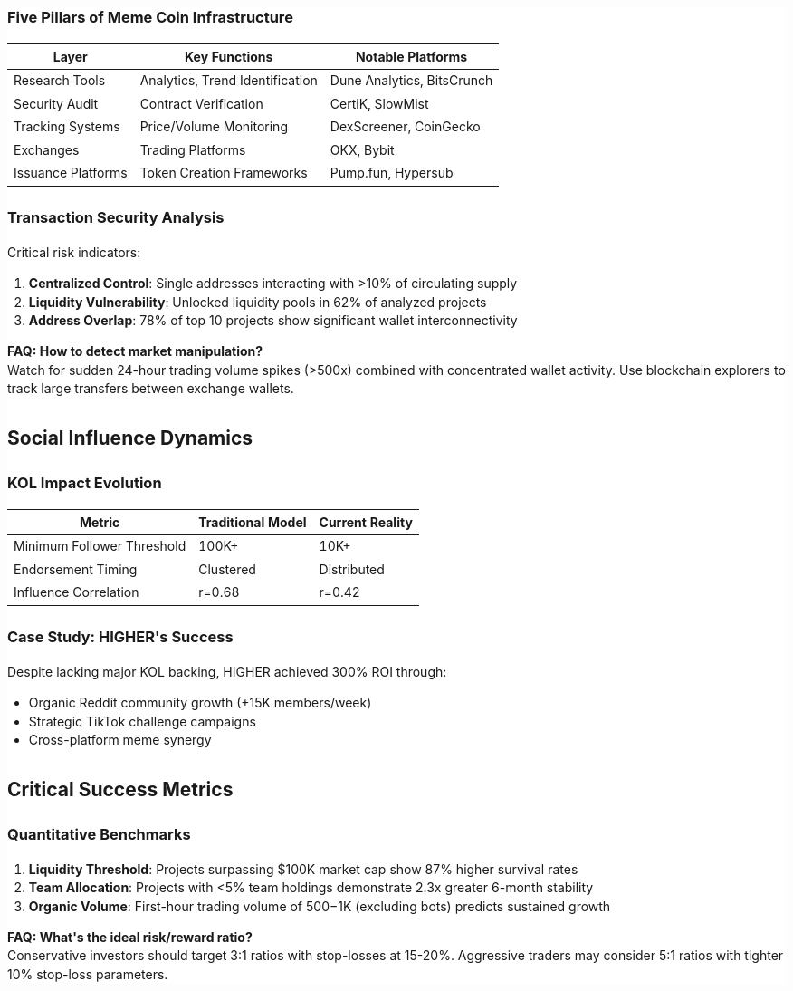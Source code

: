 ### Five Pillars of Meme Coin Infrastructure
| Layer          | Key Functions                     | Notable Platforms          |
|----------------|-----------------------------------|---------------------------|
| Research Tools | Analytics, Trend Identification  | Dune Analytics, BitsCrunch|
| Security Audit | Contract Verification             | CertiK, SlowMist          |
| Tracking Systems| Price/Volume Monitoring          | DexScreener, CoinGecko    |
| Exchanges       | Trading Platforms                 | OKX, Bybit                |
| Issuance Platforms | Token Creation Frameworks     | Pump.fun, Hypersub        |

### Transaction Security Analysis
Critical risk indicators:
1. **Centralized Control**: Single addresses interacting with >10% of circulating supply
2. **Liquidity Vulnerability**: Unlocked liquidity pools in 62% of analyzed projects
3. **Address Overlap**: 78% of top 10 projects show significant wallet interconnectivity

**FAQ: How to detect market manipulation?**  
Watch for sudden 24-hour trading volume spikes (>500x) combined with concentrated wallet activity. Use blockchain explorers to track large transfers between exchange wallets.

## Social Influence Dynamics

### KOL Impact Evolution
| Metric                  | Traditional Model | Current Reality |
|-------------------------|-------------------|-----------------|
| Minimum Follower Threshold | 100K+             | 10K+            |
| Endorsement Timing       | Clustered         | Distributed     |
| Influence Correlation    | r=0.68            | r=0.42          |

### Case Study: HIGHER's Success
Despite lacking major KOL backing, HIGHER achieved 300% ROI through:
- Organic Reddit community growth (+15K members/week)
- Strategic TikTok challenge campaigns
- Cross-platform meme synergy

## Critical Success Metrics

### Quantitative Benchmarks
1. **Liquidity Threshold**: Projects surpassing $100K market cap show 87% higher survival rates
2. **Team Allocation**: Projects with <5% team holdings demonstrate 2.3x greater 6-month stability
3. **Organic Volume**: First-hour trading volume of $500-$1K (excluding bots) predicts sustained growth

**FAQ: What's the ideal risk/reward ratio?**  
Conservative investors should target 3:1 ratios with stop-losses at 15-20%. Aggressive traders may consider 5:1 ratios with tighter 10% stop-loss parameters.
